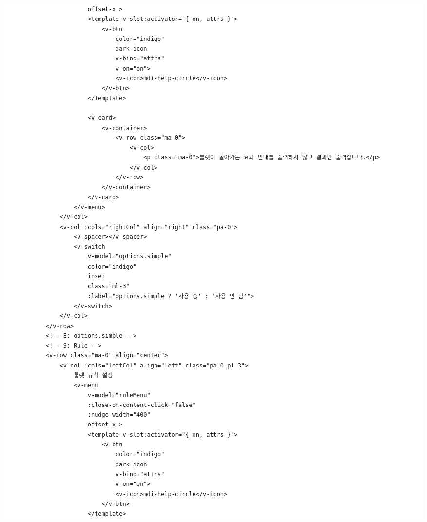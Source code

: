 							offset-x >
							<template v-slot:activator="{ on, attrs }">
								<v-btn
									color="indigo"
									dark icon
									v-bind="attrs"
									v-on="on">
									<v-icon>mdi-help-circle</v-icon>
								</v-btn>
							</template>

							<v-card>
								<v-container>
									<v-row class="ma-0">
										<v-col>
											<p class="ma-0">룰렛이 돌아가는 효과 안내를 출력하지 않고 결과만 출력합니다.</p>
										</v-col>
									</v-row>
								</v-container>
							</v-card>
						</v-menu>
					</v-col>
					<v-col :cols="rightCol" align="right" class="pa-0">
						<v-spacer></v-spacer>
						<v-switch
							v-model="options.simple"
							color="indigo"
							inset
							class="ml-3"
							:label="options.simple ? '사용 중' : '사용 안 함'">
						</v-switch>
					</v-col>
				</v-row>
				<!-- E: options.simple -->
				<!-- S: Rule -->
				<v-row class="ma-0" align="center">
					<v-col :cols="leftCol" align="left" class="pa-0 pl-3">
						룰렛 규칙 설정
						<v-menu
							v-model="ruleMenu"
							:close-on-content-click="false"
							:nudge-width="400"
							offset-x >
							<template v-slot:activator="{ on, attrs }">
								<v-btn
									color="indigo"
									dark icon
									v-bind="attrs"
									v-on="on">
									<v-icon>mdi-help-circle</v-icon>
								</v-btn>
							</template>
